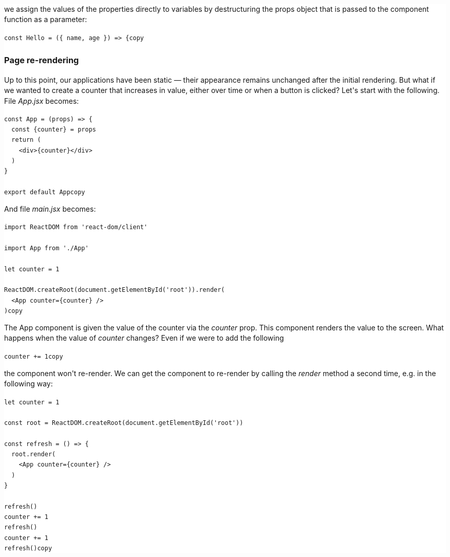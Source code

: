 we assign the values of the properties directly to variables by destructuring the props object that is passed to the component function as a parameter:
```
const Hello = ({ name, age }) => {copy
```

### Page re-rendering
Up to this point, our applications have been static — their appearance remains unchanged after the initial rendering. But what if we wanted to create a counter that increases in value, either over time or when a button is clicked?
Let's start with the following. File _App.jsx_ becomes:
```
const App = (props) => {
  const {counter} = props
  return (
    <div>{counter}</div>
  )
}

export default Appcopy
```

And file _main.jsx_ becomes:
```
import ReactDOM from 'react-dom/client'

import App from './App'

let counter = 1

ReactDOM.createRoot(document.getElementById('root')).render(
  <App counter={counter} />
)copy
```

The App component is given the value of the counter via the _counter_ prop. This component renders the value to the screen. What happens when the value of _counter_ changes? Even if we were to add the following
```
counter += 1copy
```

the component won't re-render. We can get the component to re-render by calling the _render_ method a second time, e.g. in the following way:
```
let counter = 1

const root = ReactDOM.createRoot(document.getElementById('root'))

const refresh = () => {
  root.render(
    <App counter={counter} />
  )
}

refresh()
counter += 1
refresh()
counter += 1
refresh()copy
```
